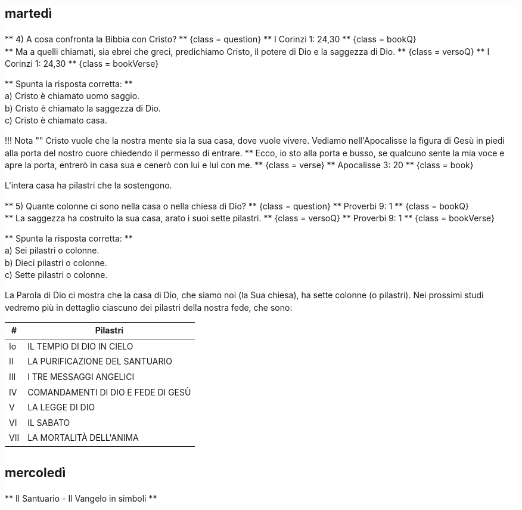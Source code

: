 ## martedì

** 4) A cosa confronta la Bibbia con Cristo? ** {class = question} ** I Corinzi 1: 24,30 ** {class = bookQ}  
** Ma a quelli chiamati, sia ebrei che greci, predichiamo Cristo, il potere di Dio e la saggezza di Dio. ** {class = versoQ} ** I Corinzi 1: 24,30 ** {class = bookVerse}

** Spunta la risposta corretta: **  
a) Cristo è chiamato uomo saggio.  
b) Cristo è chiamato la saggezza di Dio.  
c) Cristo è chiamato casa.  

!!! Nota ""
	Cristo vuole che la nostra mente sia la sua casa, dove vuole vivere. Vediamo nell'Apocalisse la figura di Gesù in piedi alla porta del nostro cuore chiedendo il permesso di entrare. ** Ecco, io sto alla porta e busso, se qualcuno sente la mia voce e apre la porta, entrerò in casa sua e cenerò con lui e lui con me. ** {class = verse} ** Apocalisse 3: 20 ** {class = book}

L'intera casa ha pilastri che la sostengono.

** 5) Quante colonne ci sono nella casa o nella chiesa di Dio? ** {class = question} ** Proverbi 9: 1 ** {class = bookQ}  
** La saggezza ha costruito la sua casa, arato i suoi sette pilastri. ** {class = versoQ} ** Proverbi 9: 1 ** {class = bookVerse}

** Spunta la risposta corretta: **  
a) Sei pilastri o colonne.  
b) Dieci pilastri o colonne.  
c) Sette pilastri o colonne.  

La Parola di Dio ci mostra che la casa di Dio, che siamo noi (la Sua chiesa), ha sette colonne (o pilastri). Nei prossimi studi vedremo più in dettaglio ciascuno dei pilastri della nostra fede, che sono:


| # | Pilastri |
| --- | -------------------------------------- |
| Io | IL TEMPIO DI DIO IN CIELO |
| II | LA PURIFICAZIONE DEL SANTUARIO |
| III | I TRE MESSAGGI ANGELICI |
| IV | COMANDAMENTI DI DIO E FEDE DI GESÙ |
| V | LA LEGGE DI DIO |
| VI | IL SABATO |
| VII | LA MORTALITÀ DELL'ANIMA |


## mercoledì

** Il Santuario - Il Vangelo in simboli **
